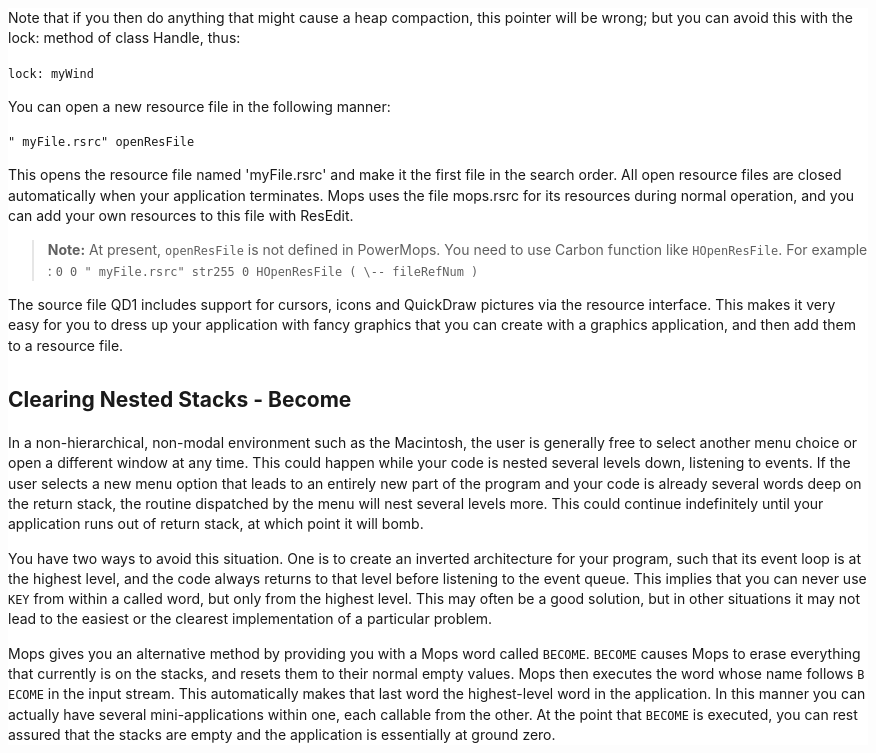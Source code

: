 Note that if you then do anything that might cause a heap compaction,
this pointer will be wrong; but you can avoid this with the lock: method
of class Handle, thus:

`lock: myWind`

You can open a new resource file in the following manner:

`" myFile.rsrc" openResFile`

This opens the resource file named 'myFile.rsrc' and make it
the first file in the search order. All open resource files are closed
automatically when your application terminates. Mops uses the file
mops.rsrc for its resources during normal operation, and you can add
your own resources to this file with ResEdit.

> **Note:** At present, `openResFile` is not
defined in PowerMops. You need to use Carbon function like
`HOpenResFile`. For example : 
`0 0 " myFile.rsrc" str255 0 HOpenResFile ( \-- fileRefNum ) `

The source file QD1 includes support for cursors, icons and QuickDraw
pictures via the resource interface. This makes it very easy for you to
dress up your application with fancy graphics that you can create with a
graphics application, and then add them to a resource file.

## Clearing Nested Stacks - Become

In a non-hierarchical, non-modal environment such as the Macintosh, the
user is generally free to select another menu choice or open a different
window at any time. This could happen while your code is nested several
levels down, listening to events. If the user selects a new menu option
that leads to an entirely new part of the program and your code is
already several words deep on the return stack, the routine dispatched
by the menu will nest several levels more. This could continue
indefinitely until your application runs out of return stack, at which
point it will bomb.

You have two ways to avoid this situation. One is to create an inverted
architecture for your program, such that its event loop is at the
highest level, and the code always returns to that level before
listening to the event queue. This implies that you can never use
`KEY` from within a called word, but only from the
highest level. This may often be a good solution, but in other
situations it may not lead to the easiest or the clearest implementation
of a particular problem.

Mops gives you an alternative method by providing you with a Mops word
called `BECOME`. `BECOME` causes Mops to
erase everything that currently is on the stacks, and resets them to
their normal empty values. Mops then executes the word whose name
follows `BECOME` in the input stream. This automatically
makes that last word the highest-level word in the application. In this
manner you can actually have several mini-applications within one, each
callable from the other. At the point that `BECOME` is
executed, you can rest assured that the stacks are empty and the
application is essentially at ground zero.
